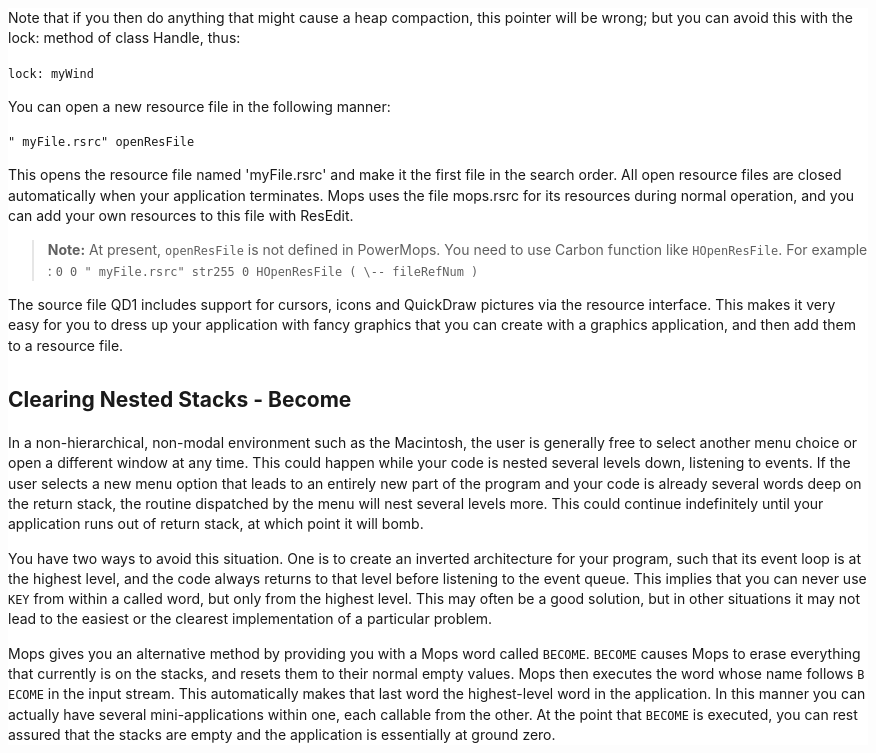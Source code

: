 Note that if you then do anything that might cause a heap compaction,
this pointer will be wrong; but you can avoid this with the lock: method
of class Handle, thus:

`lock: myWind`

You can open a new resource file in the following manner:

`" myFile.rsrc" openResFile`

This opens the resource file named 'myFile.rsrc' and make it
the first file in the search order. All open resource files are closed
automatically when your application terminates. Mops uses the file
mops.rsrc for its resources during normal operation, and you can add
your own resources to this file with ResEdit.

> **Note:** At present, `openResFile` is not
defined in PowerMops. You need to use Carbon function like
`HOpenResFile`. For example : 
`0 0 " myFile.rsrc" str255 0 HOpenResFile ( \-- fileRefNum ) `

The source file QD1 includes support for cursors, icons and QuickDraw
pictures via the resource interface. This makes it very easy for you to
dress up your application with fancy graphics that you can create with a
graphics application, and then add them to a resource file.

## Clearing Nested Stacks - Become

In a non-hierarchical, non-modal environment such as the Macintosh, the
user is generally free to select another menu choice or open a different
window at any time. This could happen while your code is nested several
levels down, listening to events. If the user selects a new menu option
that leads to an entirely new part of the program and your code is
already several words deep on the return stack, the routine dispatched
by the menu will nest several levels more. This could continue
indefinitely until your application runs out of return stack, at which
point it will bomb.

You have two ways to avoid this situation. One is to create an inverted
architecture for your program, such that its event loop is at the
highest level, and the code always returns to that level before
listening to the event queue. This implies that you can never use
`KEY` from within a called word, but only from the
highest level. This may often be a good solution, but in other
situations it may not lead to the easiest or the clearest implementation
of a particular problem.

Mops gives you an alternative method by providing you with a Mops word
called `BECOME`. `BECOME` causes Mops to
erase everything that currently is on the stacks, and resets them to
their normal empty values. Mops then executes the word whose name
follows `BECOME` in the input stream. This automatically
makes that last word the highest-level word in the application. In this
manner you can actually have several mini-applications within one, each
callable from the other. At the point that `BECOME` is
executed, you can rest assured that the stacks are empty and the
application is essentially at ground zero.
